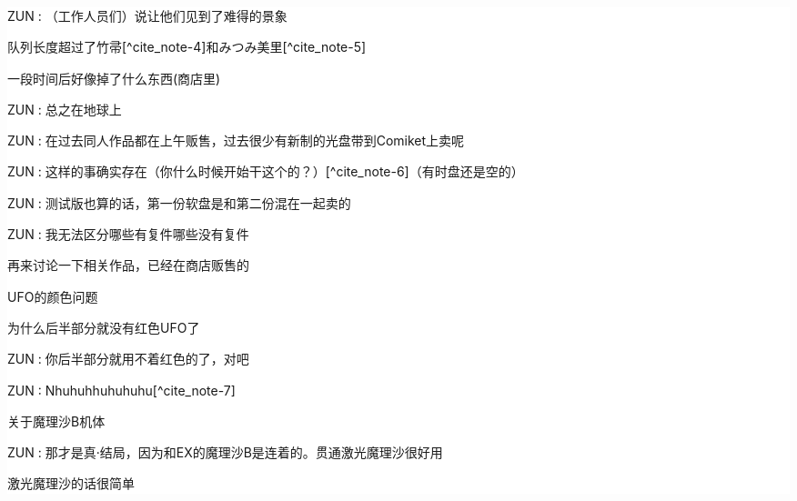 ZUN
: （工作人员们）说让他们见到了难得的景象  


  
  

队列长度超过了竹帚[^cite_note-4]和みつみ美里[^cite_note-5]  

  

一段时间后好像掉了什么东西(商店里)  

  

ZUN
: 总之在地球上  


  
  

  

ZUN
: 在过去同人作品都在上午贩售，过去很少有新制的光盘带到Comiket上卖呢  

ZUN
: 这样的事确实存在（你什么时候开始干这个的？）[^cite_note-6]（有时盘还是空的）  

ZUN
: 测试版也算的话，第一份软盘是和第二份混在一起卖的  

ZUN
: 我无法区分哪些有复件哪些没有复件  


  
  

再来讨论一下相关作品，已经在商店贩售的  

  

UFO的颜色问题  

为什么后半部分就没有红色UFO了  

  

ZUN
: 你后半部分就用不着红色的了，对吧  

ZUN
: Nhuhuhhuhuhuhu[^cite_note-7]  


  
关于魔理沙B机体  

  

ZUN
: 那才是真·结局，因为和EX的魔理沙B是连着的。贯通激光魔理沙很好用  


  
  

激光魔理沙的话很简单  

  

[^cite_note-1]: niconico上的存档[1](https://www.nicovideo.jp/watch/sm10791530)[2](https://www.nicovideo.jp/watch/sm10791660)[3](https://www.nicovideo.jp/watch/sm10791795)[4](https://www.nicovideo.jp/watch/sm10791942)[5](https://www.nicovideo.jp/watch/sm10792128)[6](https://www.nicovideo.jp/watch/sm10801495)[7](https://www.nicovideo.jp/watch/sm10801645)（需要翻墙）